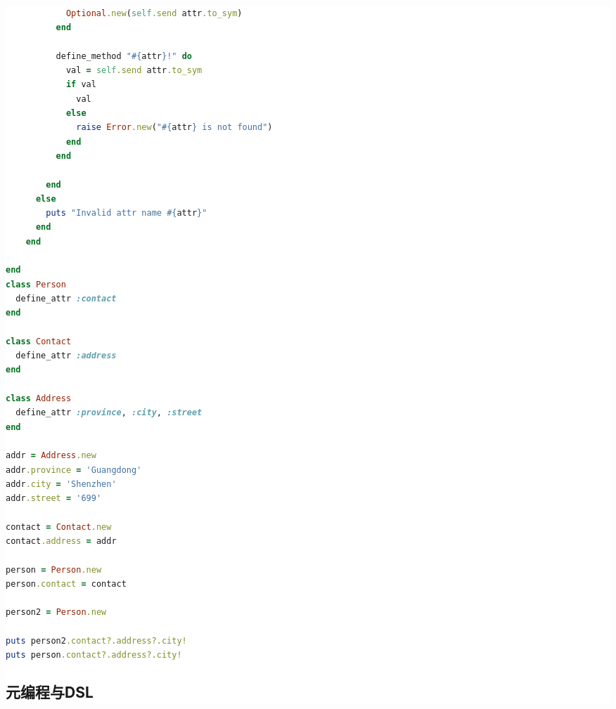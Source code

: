 ~~~ruby
            Optional.new(self.send attr.to_sym)
          end

          define_method "#{attr}!" do
            val = self.send attr.to_sym
            if val
              val
            else
              raise Error.new("#{attr} is not found")
            end
          end

        end
      else
        puts "Invalid attr name #{attr}"
      end
    end

end
class Person
  define_attr :contact
end

class Contact
  define_attr :address
end

class Address
  define_attr :province, :city, :street
end

addr = Address.new
addr.province = 'Guangdong'
addr.city = 'Shenzhen'
addr.street = '699'

contact = Contact.new
contact.address = addr

person = Person.new
person.contact = contact

person2 = Person.new

puts person2.contact?.address?.city!
puts person.contact?.address?.city!
~~~




## 元编程与DSL
